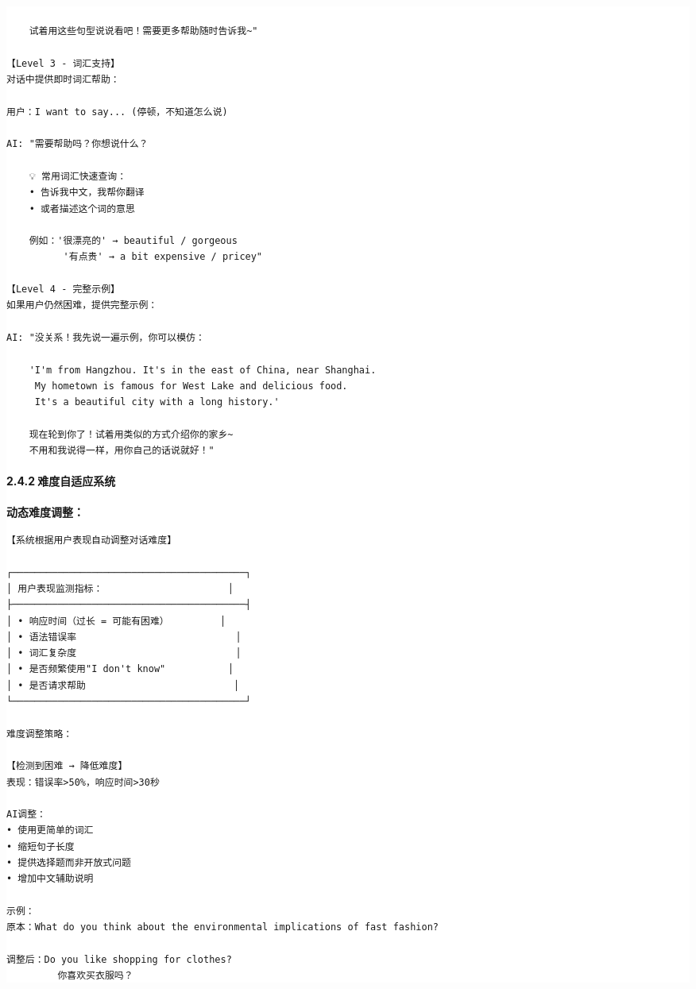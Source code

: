 ```

    试着用这些句型说说看吧！需要更多帮助随时告诉我~"

【Level 3 - 词汇支持】
对话中提供即时词汇帮助：

用户：I want to say... (停顿，不知道怎么说)

AI: "需要帮助吗？你想说什么？

    💡 常用词汇快速查询：
    • 告诉我中文，我帮你翻译
    • 或者描述这个词的意思

    例如：'很漂亮的' → beautiful / gorgeous
          '有点贵' → a bit expensive / pricey"

【Level 4 - 完整示例】
如果用户仍然困难，提供完整示例：

AI: "没关系！我先说一遍示例，你可以模仿：

    'I'm from Hangzhou. It's in the east of China, near Shanghai.
     My hometown is famous for West Lake and delicious food.
     It's a beautiful city with a long history.'

    现在轮到你了！试着用类似的方式介绍你的家乡~
    不用和我说得一样，用你自己的话说就好！"
```

#### 2.4.2 难度自适应系统

**动态难度调整：**

```
【系统根据用户表现自动调整对话难度】

┌─────────────────────────────────────────┐
│ 用户表现监测指标：                      │
├─────────────────────────────────────────┤
│ • 响应时间（过长 = 可能有困难）         │
│ • 语法错误率                            │
│ • 词汇复杂度                            │
│ • 是否频繁使用"I don't know"           │
│ • 是否请求帮助                          │
└─────────────────────────────────────────┘

难度调整策略：

【检测到困难 → 降低难度】
表现：错误率>50%，响应时间>30秒

AI调整：
• 使用更简单的词汇
• 缩短句子长度
• 提供选择题而非开放式问题
• 增加中文辅助说明

示例：
原本：What do you think about the environmental implications of fast fashion?

调整后：Do you like shopping for clothes?
         你喜欢买衣服吗？

```
